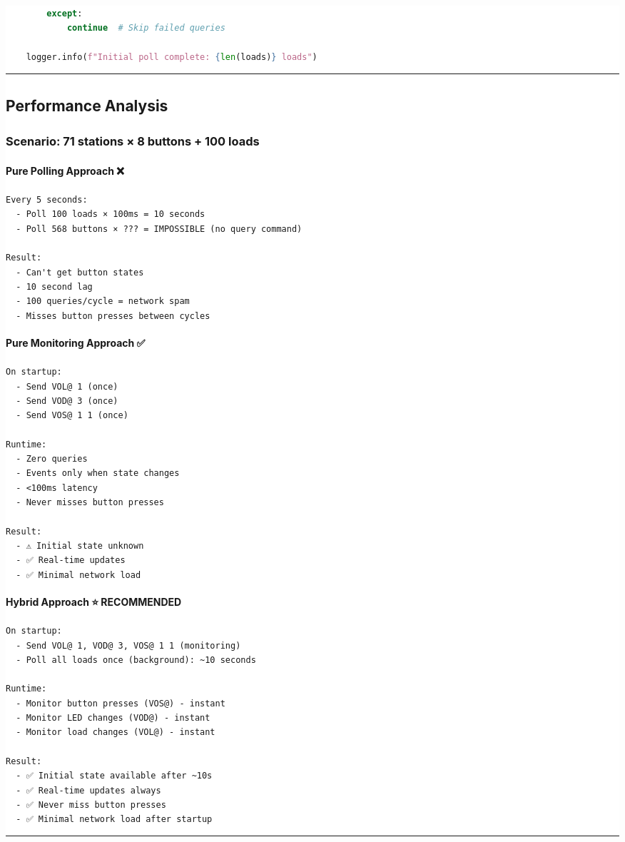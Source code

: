 ```python
        except:
            continue  # Skip failed queries

    logger.info(f"Initial poll complete: {len(loads)} loads")
```

---

## Performance Analysis

### Scenario: 71 stations × 8 buttons + 100 loads

#### Pure Polling Approach ❌
```
Every 5 seconds:
  - Poll 100 loads × 100ms = 10 seconds
  - Poll 568 buttons × ??? = IMPOSSIBLE (no query command)

Result:
  - Can't get button states
  - 10 second lag
  - 100 queries/cycle = network spam
  - Misses button presses between cycles
```

#### Pure Monitoring Approach ✅
```
On startup:
  - Send VOL@ 1 (once)
  - Send VOD@ 3 (once)
  - Send VOS@ 1 1 (once)

Runtime:
  - Zero queries
  - Events only when state changes
  - <100ms latency
  - Never misses button presses

Result:
  - ⚠️ Initial state unknown
  - ✅ Real-time updates
  - ✅ Minimal network load
```

#### Hybrid Approach ⭐ RECOMMENDED
```
On startup:
  - Send VOL@ 1, VOD@ 3, VOS@ 1 1 (monitoring)
  - Poll all loads once (background): ~10 seconds

Runtime:
  - Monitor button presses (VOS@) - instant
  - Monitor LED changes (VOD@) - instant
  - Monitor load changes (VOL@) - instant

Result:
  - ✅ Initial state available after ~10s
  - ✅ Real-time updates always
  - ✅ Never miss button presses
  - ✅ Minimal network load after startup
```

---